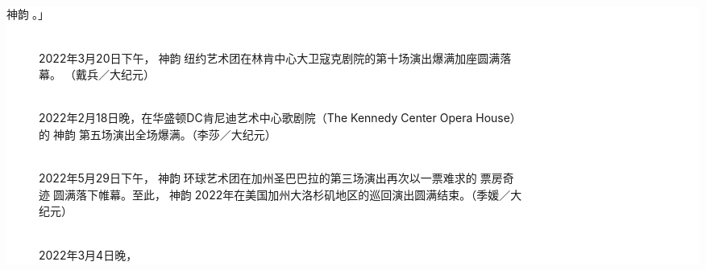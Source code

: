   <ok href="/term/16755">
   神韵
  </ok>
  。」
 </p>
 <figure class="wp-caption aligncenter" style="width:600px">
  <ok href="https://i.epochtimes.com/assets/uploads/2022/03/id13661423-2203202220491973-600x400.jpg" rel="noreferrer noopener" target="_blank">
   <img alt="" class="size-large" src="https://i.epochtimes.com/assets/uploads/2022/03/id13661423-2203202220491973-600x400.jpg"/>
  </ok>
  <br/><figcaption class="wp-caption-text">
   2022年3月20日下午，
   <ok href="/term/16755">
    神韵
   </ok>
   纽约艺术团在林肯中心大卫寇克剧院的第十场演出爆满加座圆满落幕。 （戴兵／大纪元）
  </figcaption>
 </figure>
 <figure class="wp-caption aligncenter" style="width:600px">
  <ok href="https://i.epochtimes.com/assets/uploads/2022/02/id13589063-2202190131281886-600x400.jpg" rel="noreferrer noopener" target="_blank">
   <img alt="" class="size-large" src="https://i.epochtimes.com/assets/uploads/2022/02/id13589063-2202190131281886-600x400.jpg"/>
  </ok>
  <br/><figcaption class="wp-caption-text">
   2022年2月18日晚，在华盛顿DC肯尼迪艺术中心歌剧院（The Kennedy Center Opera House）的
   <ok href="/term/16755">
    神韵
   </ok>
   第五场演出全场爆满。（李莎／大纪元）
  </figcaption>
 </figure>
 <figure aria-describedby="caption-attachment-13787912" class="wp-caption aligncenter" id="attachment_13787912" style="width:600px">
  <ok href="https://i.epochtimes.com/assets/uploads/2022/07/id13787912-220529212224100731.jpg" target="_blank">
   <img alt="" class="size-large wp-image-13787912" src="https://i.epochtimes.com/assets/uploads/2022/07/id13787912-220529212224100731-600x400.jpg" title=""/>
  </ok>
  <br/><figcaption class="wp-caption-text" id="caption-attachment-13787912">
   2022年5月29日下午，
   <ok href="/term/16755">
    神韵
   </ok>
   环球艺术团在加州圣巴巴拉的第三场演出再次以一票难求的
   <ok href="/term/765899">
    票房奇迹
   </ok>
   圆满落下帷幕。至此，
   <ok href="/term/16755">
    神韵
   </ok>
   2022年在美国加州大洛杉矶地区的巡回演出圆满结束。（季媛／大纪元）
  </figcaption>
 </figure>
 <figure aria-describedby="caption-attachment-13787907" class="wp-caption aligncenter" id="attachment_13787907" style="width:600px">
  <ok href="https://i.epochtimes.com/assets/uploads/2022/07/id13787907-62-20220304-8PM-Paris-Jianping03-curtainB_083A0062-ss-600x400-600x400.jpg" rel="noreferrer noopener" target="_blank">
   <img alt="" class="size-large wp-image-13787907" src="https://i.epochtimes.com/assets/uploads/2022/07/id13787907-62-20220304-8PM-Paris-Jianping03-curtainB_083A0062-ss-600x400-600x400.jpg"/>
  </ok>
  <br/><figcaption class="wp-caption-text" id="caption-attachment-13787907">
   2022年3月4日晚，